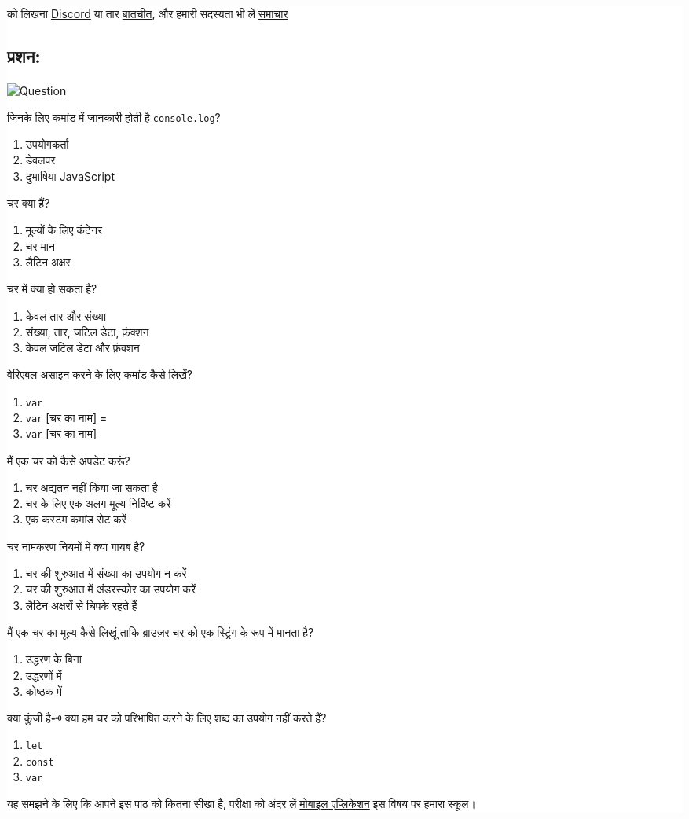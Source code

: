 को लिखना [Discord](https://discord.gg/6GDAfXn) या तार [बातचीत](https://t.me/neuro_coder_group), और हमारी सदस्यता भी लें [समाचार](https://t.me/javascriptapp)

## प्रशन:

![Question](https://media.giphy.com/media/l0HlRnAWXxn0MhKLK/giphy.gif)

जिनके लिए कमांड में जानकारी होती है `console.log`?

1. उपयोगकर्ता
2. डेवलपर
3. दुभाषिया JavaScript

चर क्या हैं?

1. मूल्यों के लिए कंटेनर
2. चर मान
3. लैटिन अक्षर

चर में क्या हो सकता है?

1. केवल तार और संख्या
2. संख्या, तार, जटिल डेटा, फ़ंक्शन
3. केवल जटिल डेटा और फ़ंक्शन

वेरिएबल असाइन करने के लिए कमांड कैसे लिखें?

1. `var`
2. `var` [चर का नाम] =
3. `var` [चर का नाम]

मैं एक चर को कैसे अपडेट करूं?

1. चर अद्यतन नहीं किया जा सकता है
2. चर के लिए एक अलग मूल्य निर्दिष्ट करें
3. एक कस्टम कमांड सेट करें

चर नामकरण नियमों में क्या गायब है?

1. चर की शुरुआत में संख्या का उपयोग न करें
2. चर की शुरुआत में अंडरस्कोर का उपयोग करें
3. लैटिन अक्षरों से चिपके रहते हैं

मैं एक चर का मूल्य कैसे लिखूं ताकि ब्राउज़र चर को एक स्ट्रिंग के रूप में मानता है?

1. उद्धरण के बिना
2. उद्धरणों में
3. कोष्ठक में

क्या कुंजी है🗝️ क्या हम चर को परिभाषित करने के लिए शब्द का उपयोग नहीं करते हैं?

1. `let`
2. `const`
3. `var`

यह समझने के लिए कि आपने इस पाठ को कितना सीखा है, परीक्षा को अंदर लें [मोबाइल एप्लिकेशन](http://onelink.to/njhc95) इस विषय पर हमारा स्कूल।
